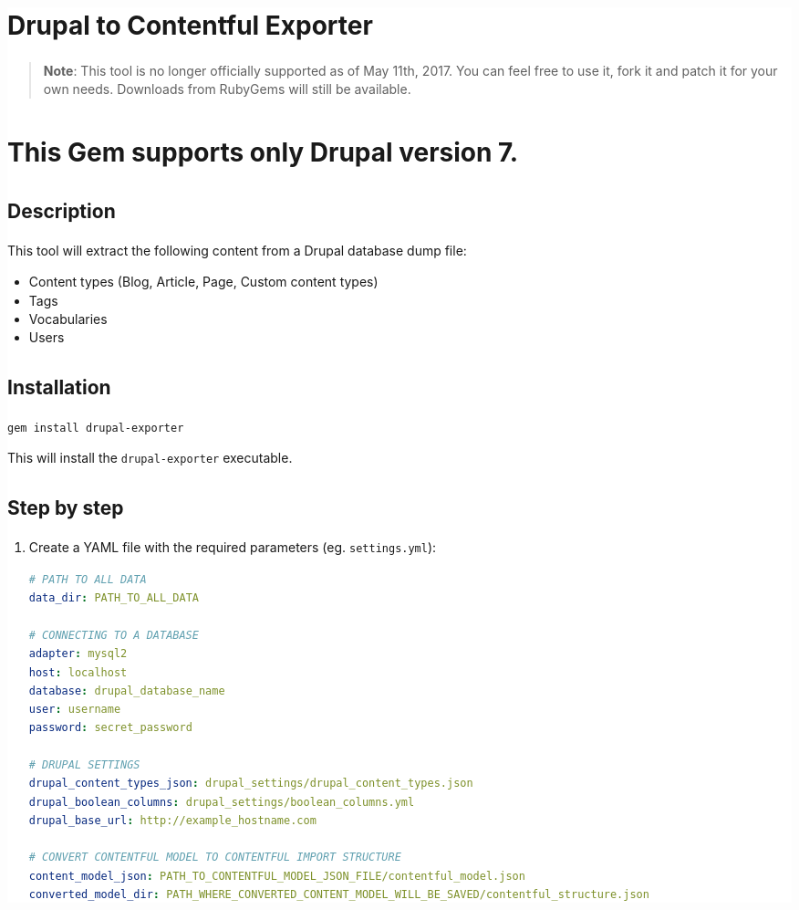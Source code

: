 Drupal to Contentful Exporter
=================

> **Note**: This tool is no longer officially supported as of May 11th, 2017.
> You can feel free to use it, fork it and patch it for your own needs.
> Downloads from RubyGems will still be available.


# This Gem supports only Drupal version 7.

## Description
This tool will extract the following content from a Drupal database dump file:

* Content types (Blog, Article, Page, Custom content types)
* Tags
* Vocabularies
* Users


## Installation

```bash
gem install drupal-exporter
```

This will install the `drupal-exporter` executable.


## Step by step

1. Create a YAML file with the required parameters (eg. `settings.yml`):

    ```yml
    # PATH TO ALL DATA
    data_dir: PATH_TO_ALL_DATA

    # CONNECTING TO A DATABASE
    adapter: mysql2
    host: localhost
    database: drupal_database_name
    user: username
    password: secret_password

    # DRUPAL SETTINGS
    drupal_content_types_json: drupal_settings/drupal_content_types.json
    drupal_boolean_columns: drupal_settings/boolean_columns.yml
    drupal_base_url: http://example_hostname.com

    # CONVERT CONTENTFUL MODEL TO CONTENTFUL IMPORT STRUCTURE
    content_model_json: PATH_TO_CONTENTFUL_MODEL_JSON_FILE/contentful_model.json
    converted_model_dir: PATH_WHERE_CONVERTED_CONTENT_MODEL_WILL_BE_SAVED/contentful_structure.json
